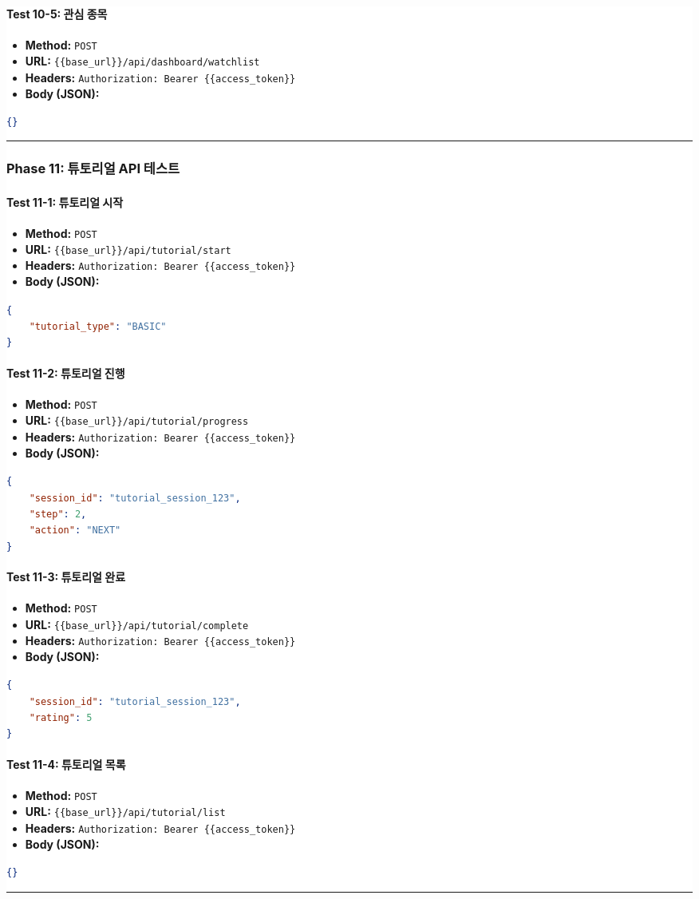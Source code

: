 #### Test 10-5: 관심 종목
- **Method:** `POST`
- **URL:** `{{base_url}}/api/dashboard/watchlist`
- **Headers:** `Authorization: Bearer {{access_token}}`
- **Body (JSON):**
```json
{}
```

---

### Phase 11: 튜토리얼 API 테스트

#### Test 11-1: 튜토리얼 시작
- **Method:** `POST`
- **URL:** `{{base_url}}/api/tutorial/start`
- **Headers:** `Authorization: Bearer {{access_token}}`
- **Body (JSON):**
```json
{
    "tutorial_type": "BASIC"
}
```

#### Test 11-2: 튜토리얼 진행
- **Method:** `POST`
- **URL:** `{{base_url}}/api/tutorial/progress`
- **Headers:** `Authorization: Bearer {{access_token}}`
- **Body (JSON):**
```json
{
    "session_id": "tutorial_session_123",
    "step": 2,
    "action": "NEXT"
}
```

#### Test 11-3: 튜토리얼 완료
- **Method:** `POST`
- **URL:** `{{base_url}}/api/tutorial/complete`
- **Headers:** `Authorization: Bearer {{access_token}}`
- **Body (JSON):**
```json
{
    "session_id": "tutorial_session_123",
    "rating": 5
}
```

#### Test 11-4: 튜토리얼 목록
- **Method:** `POST`
- **URL:** `{{base_url}}/api/tutorial/list`
- **Headers:** `Authorization: Bearer {{access_token}}`
- **Body (JSON):**
```json
{}
```

---